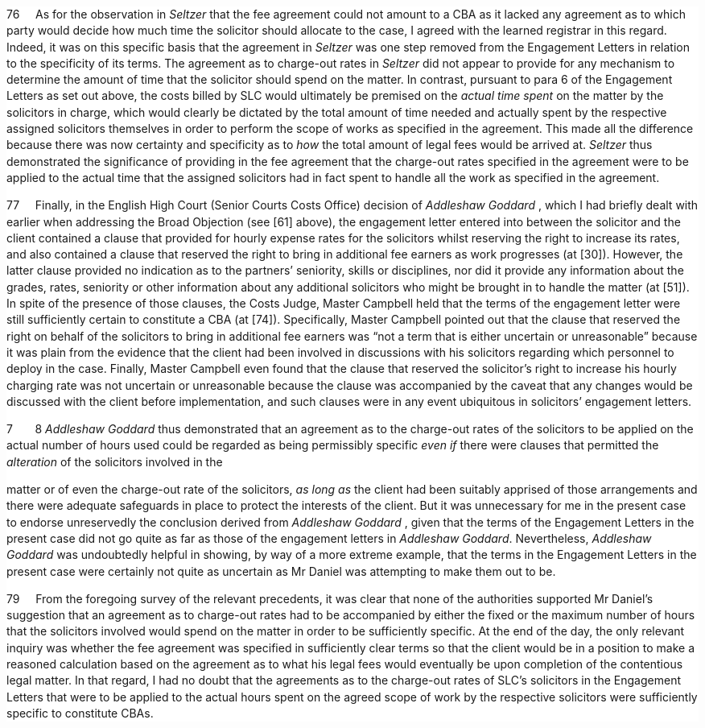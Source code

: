 76     As for the observation in _Seltzer_ that the fee agreement could not amount to a CBA as it lacked any agreement as to which party would decide how much time the solicitor should allocate to the case, I agreed with the learned registrar in this regard. Indeed, it was on this specific basis that the agreement in _Seltzer_ was one step removed from the Engagement Letters in relation to the specificity of its terms. The agreement as to charge-out rates in _Seltzer_ did not appear to provide for any mechanism to determine the amount of time that the solicitor should spend on the matter. In contrast, pursuant to para 6 of the Engagement Letters as set out above, the costs billed by SLC would ultimately be premised on the _actual time spent_ on the matter by the solicitors in charge, which would clearly be dictated by the total amount of time needed and actually spent by the respective assigned solicitors themselves in order to perform the scope of works as specified in the agreement. This made all the difference because there was now certainty and specificity as to _how_ the total amount of legal fees would be arrived at. _Seltzer_ thus demonstrated the significance of providing in the fee agreement that the charge-out rates specified in the agreement were to be applied to the actual time that the assigned solicitors had in fact spent to handle all the work as specified in the agreement. 

77     Finally, in the English High Court (Senior Courts Costs Office) decision of _Addleshaw Goddard_ , which I had briefly dealt with earlier when addressing the Broad Objection (see [61] above), the engagement letter entered into between the solicitor and the client contained a clause that provided for hourly expense rates for the solicitors whilst reserving the right to increase its rates, and also contained a clause that reserved the right to bring in additional fee earners as work progresses (at [30]). However, the latter clause provided no indication as to the partners’ seniority, skills or disciplines, nor did it provide any information about the grades, rates, seniority or other information about any additional solicitors who might be brought in to handle the matter (at [51]). In spite of the presence of those clauses, the Costs Judge, Master Campbell held that the terms of the engagement letter were still sufficiently certain to constitute a CBA (at [74]). Specifically, Master Campbell pointed out that the clause that reserved the right on behalf of the solicitors to bring in additional fee earners was “not a term that is either uncertain or unreasonable” because it was plain from the evidence that the client had been involved in discussions with his solicitors regarding which personnel to deploy in the case. Finally, Master Campbell even found that the clause that reserved the solicitor’s right to increase his hourly charging rate was not uncertain or unreasonable because the clause was accompanied by the caveat that any changes would be discussed with the client before implementation, and such clauses were in any event ubiquitous in solicitors’ engagement letters. 

7       8 _Addleshaw Goddard_ thus demonstrated that an agreement as to the charge-out rates of the solicitors to be applied on the actual number of hours used could be regarded as being permissibly specific _even if_ there were clauses that permitted the _alteration_ of the solicitors involved in the 


matter or of even the charge-out rate of the solicitors, _as long as_ the client had been suitably apprised of those arrangements and there were adequate safeguards in place to protect the interests of the client. But it was unnecessary for me in the present case to endorse unreservedly the conclusion derived from _Addleshaw Goddard_ , given that the terms of the Engagement Letters in the present case did not go quite as far as those of the engagement letters in _Addleshaw Goddard_. Nevertheless, _Addleshaw Goddard_ was undoubtedly helpful in showing, by way of a more extreme example, that the terms in the Engagement Letters in the present case were certainly not quite as uncertain as Mr Daniel was attempting to make them out to be. 

79     From the foregoing survey of the relevant precedents, it was clear that none of the authorities supported Mr Daniel’s suggestion that an agreement as to charge-out rates had to be accompanied by either the fixed or the maximum number of hours that the solicitors involved would spend on the matter in order to be sufficiently specific. At the end of the day, the only relevant inquiry was whether the fee agreement was specified in sufficiently clear terms so that the client would be in a position to make a reasoned calculation based on the agreement as to what his legal fees would eventually be upon completion of the contentious legal matter. In that regard, I had no doubt that the agreements as to the charge-out rates of SLC’s solicitors in the Engagement Letters that were to be applied to the actual hours spent on the agreed scope of work by the respective solicitors were sufficiently specific to constitute CBAs. 
